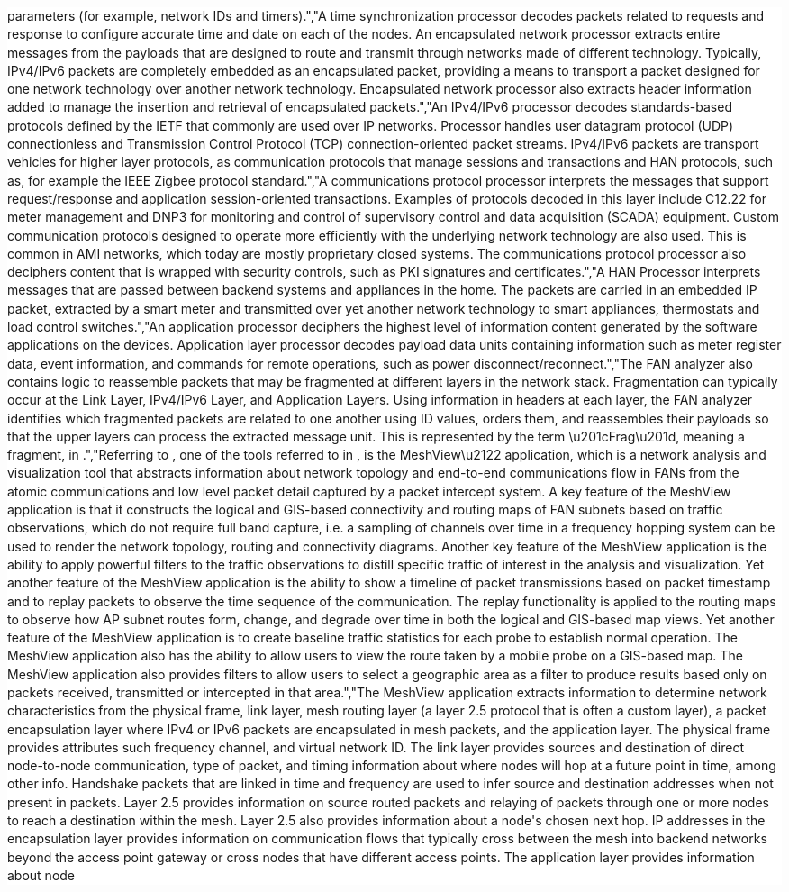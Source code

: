 parameters (for example, network IDs and timers).","A time synchronization processor  decodes packets related to requests and response to configure accurate time and date on each of the nodes. An encapsulated network processor  extracts entire messages from the payloads that are designed to route and transmit through networks made of different technology. Typically, IPv4\/IPv6 packets are completely embedded as an encapsulated packet, providing a means to transport a packet designed for one network technology over another network technology. Encapsulated network processor  also extracts header information added to manage the insertion and retrieval of encapsulated packets.","An IPv4\/IPv6 processor  decodes standards-based protocols defined by the IETF that commonly are used over IP networks. Processor  handles user datagram protocol (UDP) connectionless and Transmission Control Protocol (TCP) connection-oriented packet streams. IPv4\/IPv6 packets are transport vehicles for higher layer protocols, as communication protocols that manage sessions and transactions and HAN protocols, such as, for example the IEEE Zigbee protocol standard.","A communications protocol processor  interprets the messages that support request\/response and application session-oriented transactions. Examples of protocols decoded in this layer include C12.22 for meter management and DNP3 for monitoring and control of supervisory control and data acquisition (SCADA) equipment. Custom communication protocols designed to operate more efficiently with the underlying network technology are also used. This is common in AMI networks, which today are mostly proprietary closed systems. The communications protocol processor  also deciphers content that is wrapped with security controls, such as PKI signatures and certificates.","A HAN Processor  interprets messages that are passed between backend systems and appliances in the home. The packets are carried in an embedded IP packet, extracted by a smart meter and transmitted over yet another network technology to smart appliances, thermostats and load control switches.","An application processor  deciphers the highest level of information content generated by the software applications on the devices. Application layer processor  decodes payload data units containing information such as meter register data, event information, and commands for remote operations, such as power disconnect\/reconnect.","The FAN analyzer  also contains logic to reassemble packets that may be fragmented at different layers in the network stack. Fragmentation can typically occur at the Link Layer, IPv4\/IPv6 Layer, and Application Layers. Using information in headers at each layer, the FAN analyzer identifies which fragmented packets are related to one another using ID values, orders them, and reassembles their payloads so that the upper layers can process the extracted message unit. This is represented by the term \u201cFrag\u201d, meaning a fragment, in .","Referring to , one of the tools referred to in , is the MeshView\u2122 application, which is a network analysis and visualization tool that abstracts information about network topology and end-to-end communications flow in FANs from the atomic communications and low level packet detail captured by a packet intercept system. A key feature of the MeshView application is that it constructs the logical and GIS-based connectivity and routing maps of FAN subnets based on traffic observations, which do not require full band capture, i.e. a sampling of channels over time in a frequency hopping system can be used to render the network topology, routing and connectivity diagrams. Another key feature of the MeshView application is the ability to apply powerful filters to the traffic observations to distill specific traffic of interest in the analysis and visualization. Yet another feature of the MeshView application is the ability to show a timeline of packet transmissions based on packet timestamp and to replay packets to observe the time sequence of the communication. The replay functionality is applied to the routing maps to observe how AP subnet routes form, change, and degrade over time in both the logical and GIS-based map views. Yet another feature of the MeshView application is to create baseline traffic statistics for each probe to establish normal operation. The MeshView application also has the ability to allow users to view the route taken by a mobile probe on a GIS-based map. The MeshView application also provides filters to allow users to select a geographic area as a filter to produce results based only on packets received, transmitted or intercepted in that area.","The MeshView application extracts information to determine network characteristics from the physical frame, link layer, mesh routing layer (a layer 2.5 protocol that is often a custom layer), a packet encapsulation layer where IPv4 or IPv6 packets are encapsulated in mesh packets, and the application layer. The physical frame provides attributes such frequency channel, and virtual network ID. The link layer provides sources and destination of direct node-to-node communication, type of packet, and timing information about where nodes will hop at a future point in time, among other info. Handshake packets that are linked in time and frequency are used to infer source and destination addresses when not present in packets. Layer 2.5 provides information on source routed packets and relaying of packets through one or more nodes to reach a destination within the mesh. Layer 2.5 also provides information about a node's chosen next hop. IP addresses in the encapsulation layer provides information on communication flows that typically cross between the mesh into backend networks beyond the access point gateway or cross nodes that have different access points. The application layer provides information about node